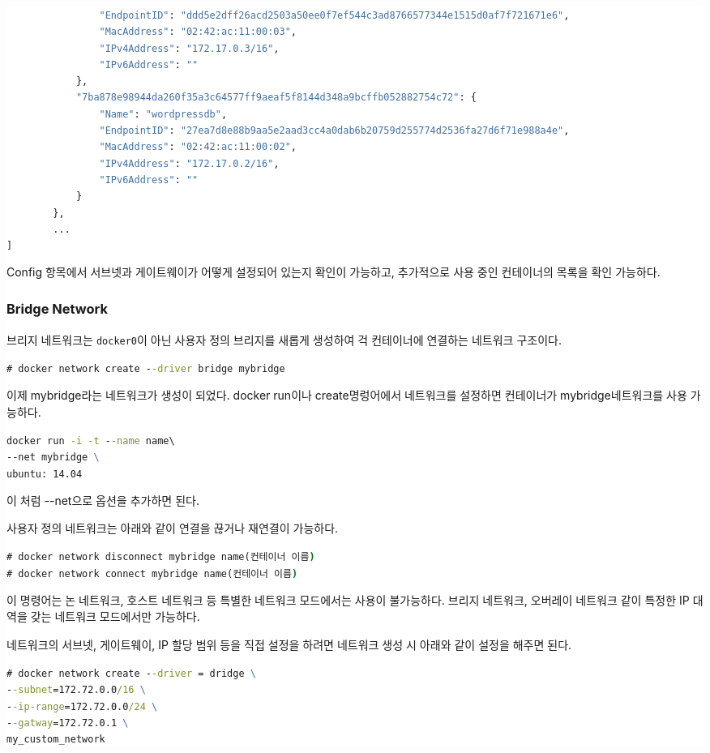 ```cmd
                "EndpointID": "ddd5e2dff26acd2503a50ee0f7ef544c3ad8766577344e1515d0af7f721671e6",
                "MacAddress": "02:42:ac:11:00:03",
                "IPv4Address": "172.17.0.3/16",
                "IPv6Address": ""
            },
            "7ba878e98944da260f35a3c64577ff9aeaf5f8144d348a9bcffb052882754c72": {
                "Name": "wordpressdb",
                "EndpointID": "27ea7d8e88b9aa5e2aad3cc4a0dab6b20759d255774d2536fa27d6f71e988a4e",
                "MacAddress": "02:42:ac:11:00:02",
                "IPv4Address": "172.17.0.2/16",
                "IPv6Address": ""
            }
        },
        ...
]
```

Config 항목에서 서브넷과 게이트웨이가 어떻게 설정되어 있는지 확인이 가능하고, 추가적으로 사용 중인 컨테이너의 목록을 확인 가능하다.


### Bridge Network

브리지 네트워크는 `docker0`이 아닌 사용자 정의 브리지를 새롭게 생성하여 걱 컨테이너에 연결하는 네트워크 구조이다.

```cmd
# docker network create --driver bridge mybridge
```
이제 mybridge라는 네트워크가 생성이 되었다.
docker run이나 create명렁어에서 네트워크를 설정하면 컨테이너가 mybridge네트워크를 사용 가능하다.

```cmd
docker run -i -t --name name\
--net mybridge \
ubuntu: 14.04
```
이 처럼 --net으로 옵션을 추가하면 된다.

사용자 정의 네트워크는 아래와 같이 연결을 끊거나 재연결이 가능하다. 
```cmd
# docker network disconnect mybridge name(컨테이너 이름)
# docker network connect mybridge name(컨테이너 이름)
```

이 명령어는 논 네트워크, 호스트 네트워크 등 특별한 네트워크 모드에서는 사용이 불가능하다. 브리지 네트워크, 오버레이 네트워크 같이 특정한 IP 대역을 갖는 네트워크 모드에서만 가능하다.

네트워크의 서브넷, 게이트웨이, IP 할당 범위 등을 직접 설정을 하려면 네트워크 생성 시 아래와 같이 설정을 해주면 된다.

```cmd
# docker network create --driver = dridge \
--subnet=172.72.0.0/16 \
--ip-range=172.72.0.0/24 \
--gatway=172.72.0.1 \
my_custom_network 
```
